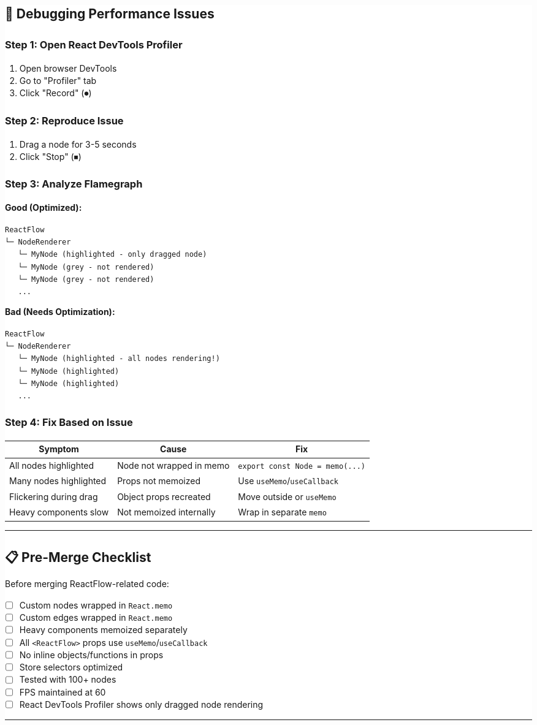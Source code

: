 
## 🐛 Debugging Performance Issues

### Step 1: Open React DevTools Profiler
1. Open browser DevTools
2. Go to "Profiler" tab
3. Click "Record" (⏺)

### Step 2: Reproduce Issue
1. Drag a node for 3-5 seconds
2. Click "Stop" (⏹)

### Step 3: Analyze Flamegraph
**Good (Optimized):**
```
ReactFlow
└─ NodeRenderer
   └─ MyNode (highlighted - only dragged node)
   └─ MyNode (grey - not rendered)
   └─ MyNode (grey - not rendered)
   ...
```

**Bad (Needs Optimization):**
```
ReactFlow
└─ NodeRenderer
   └─ MyNode (highlighted - all nodes rendering!)
   └─ MyNode (highlighted)
   └─ MyNode (highlighted)
   ...
```

### Step 4: Fix Based on Issue

| Symptom | Cause | Fix |
|---------|-------|-----|
| All nodes highlighted | Node not wrapped in memo | `export const Node = memo(...)` |
| Many nodes highlighted | Props not memoized | Use `useMemo`/`useCallback` |
| Flickering during drag | Object props recreated | Move outside or `useMemo` |
| Heavy components slow | Not memoized internally | Wrap in separate `memo` |

---

## 📋 Pre-Merge Checklist

Before merging ReactFlow-related code:

- [ ] Custom nodes wrapped in `React.memo`
- [ ] Custom edges wrapped in `React.memo`
- [ ] Heavy components memoized separately
- [ ] All `<ReactFlow>` props use `useMemo`/`useCallback`
- [ ] No inline objects/functions in props
- [ ] Store selectors optimized
- [ ] Tested with 100+ nodes
- [ ] FPS maintained at 60
- [ ] React DevTools Profiler shows only dragged node rendering

---